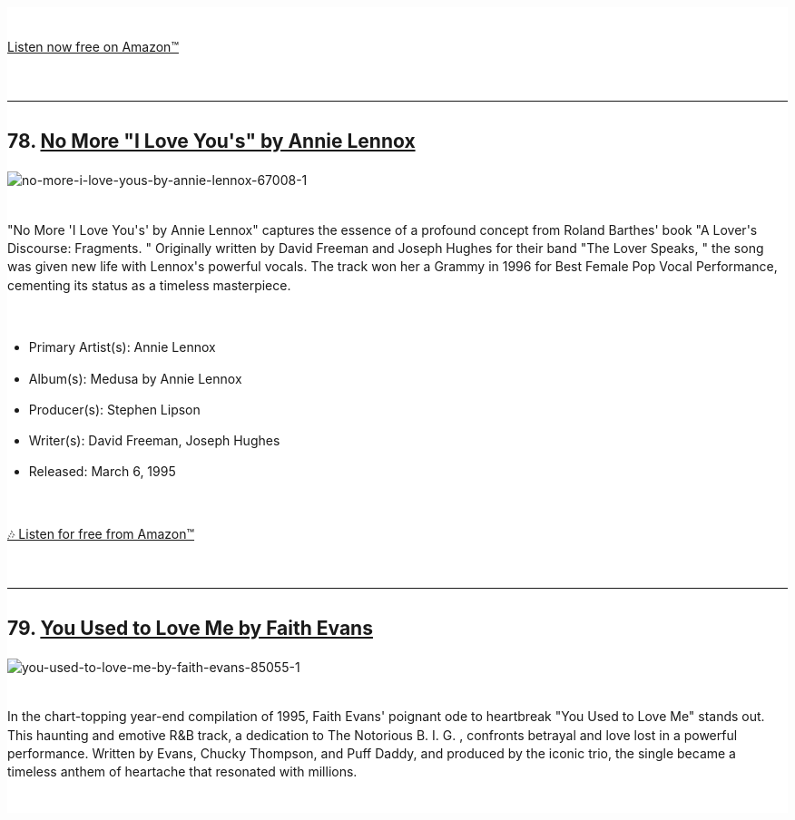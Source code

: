 <br>

[Listen now free on Amazon™](https://serp.ly/amazonprime)

<br>

<hr>

## 78. [No More "I Love You's" by Annie Lennox](https://serp.ly/amazon/No+More+%22I+Love+You%27s%22+by%C2%A0Annie%C2%A0Lennox?i=digital-music)

<div class="image"><img alt="no-more-i-love-yous-by-annie-lennox-67008-1" height="540" src="https://imagedelivery.net/XRNHhJkVKCwA1q8dBxfEtw/no-more-i-love-yous-by-annie-lennox-67008-1/h=540,fit=pad,background=black"/></div>

<br>

"No More 'I Love You's' by Annie Lennox" captures the essence of a profound concept from Roland Barthes' book "A Lover's Discourse: Fragments. " Originally written by David Freeman and Joseph Hughes for their band "The Lover Speaks, " the song was given new life with Lennox's powerful vocals. The track won her a Grammy in 1996 for Best Female Pop Vocal Performance, cementing its status as a timeless masterpiece.

<br>

- Primary Artist(s): Annie Lennox

- Album(s): Medusa by Annie Lennox

- Producer(s): Stephen Lipson

- Writer(s): David Freeman, Joseph Hughes

- Released: March 6, 1995

<br>

[🎶 Listen for free from Amazon™](https://serp.ly/amazonprime)

<br>

<hr>

## 79. [You Used to Love Me by Faith Evans](https://serp.ly/amazon/You+Used+to+Love+Me+by%C2%A0Faith%C2%A0Evans?i=digital-music)

<div class="image"><img alt="you-used-to-love-me-by-faith-evans-85055-1" height="540" src="https://imagedelivery.net/XRNHhJkVKCwA1q8dBxfEtw/you-used-to-love-me-by-faith-evans-85055-1/h=540,fit=pad,background=black"/></div>

<br>

In the chart-topping year-end compilation of 1995, Faith Evans' poignant ode to heartbreak "You Used to Love Me" stands out. This haunting and emotive R&B track, a dedication to The Notorious B. I. G. , confronts betrayal and love lost in a powerful performance. Written by Evans, Chucky Thompson, and Puff Daddy, and produced by the iconic trio, the single became a timeless anthem of heartache that resonated with millions.

<br>
